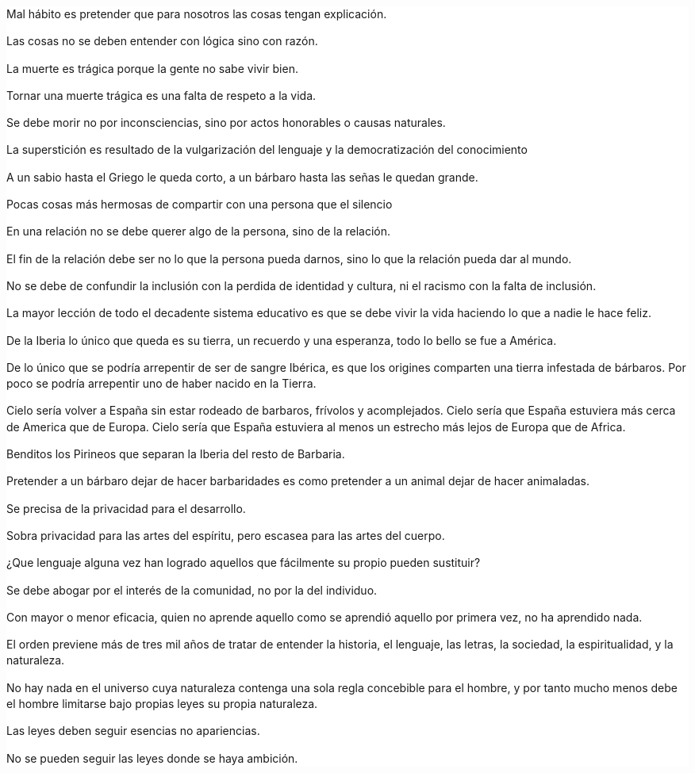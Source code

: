 Mal hábito es pretender que para nosotros las cosas tengan explicación.

Las cosas no se deben entender con lógica sino con razón.

La muerte es trágica porque la gente no sabe vivir bien.

Tornar una muerte trágica es una falta de respeto a la vida.

Se debe morir no por inconsciencias, sino por actos honorables o causas naturales.

La superstición es resultado de la vulgarización del lenguaje y la democratización del conocimiento

A un sabio hasta el Griego le queda corto, a un bárbaro hasta las señas le quedan grande.

Pocas cosas más hermosas de compartir con una persona que el silencio

En una relación no se debe querer algo de la persona, sino de la relación. 

El fin de la relación debe ser no lo que la persona pueda darnos, sino lo que la relación pueda dar al mundo.

No se debe de confundir la inclusión con la perdida de identidad y cultura, ni el racismo con la falta de inclusión.

La mayor lección de todo el decadente sistema educativo es que se debe vivir la vida haciendo lo que a nadie le hace feliz.

De la Iberia lo único que queda es su tierra, un recuerdo y una esperanza, todo lo bello se fue a América.

De lo único que se podría arrepentir de ser de sangre Ibérica, es que los origines comparten una tierra infestada de bárbaros. Por poco se podría arrepentir uno de haber nacido en la Tierra.

Cielo sería volver a España sin estar rodeado de barbaros, frívolos y acomplejados. 
Cielo sería que España estuviera más cerca de America que de Europa.
Cielo sería que España estuviera al menos un estrecho más lejos de Europa que de Africa.

Benditos los Pirineos que separan la Iberia del resto de Barbaria.

Pretender a un bárbaro dejar de hacer barbaridades es como pretender a un animal dejar de hacer animaladas.

Se precisa de la privacidad para el desarrollo.

Sobra privacidad para las artes del espíritu, pero escasea para las artes del cuerpo.

¿Que lenguaje alguna vez han logrado aquellos que fácilmente su propio pueden sustituir?

Se debe abogar por el interés de la comunidad, no por la del individuo.

Con mayor o menor eficacia, quien no aprende aquello como se aprendió aquello por primera vez, no ha aprendido nada. 

El orden previene más de tres mil años de tratar de entender la historia, el lenguaje, las letras, la sociedad, la espiritualidad, y la naturaleza. 

No hay nada en el universo cuya naturaleza contenga una sola regla concebible para el hombre, y por tanto mucho menos debe el hombre limitarse bajo propias leyes su propia naturaleza.

Las leyes deben seguir esencias no apariencias.

No se pueden seguir las leyes donde se haya ambición.
